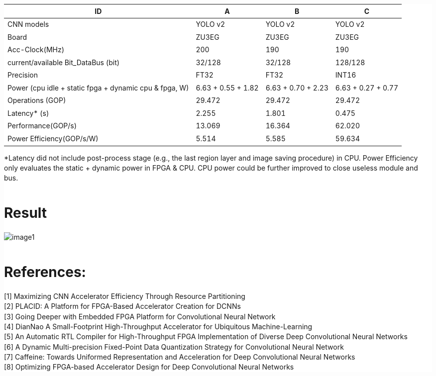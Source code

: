 
|ID                       | A      | B | C|
|---|---|---|---|
|CNN models	               |YOLO v2 |YOLO v2 |YOLO v2 |
|Board                     | ZU3EG  | ZU3EG  | ZU3EG  |
|Acc-Clock(MHz)            |  200   | 190 | 190 |
|current/available Bit_DataBus (bit)  |   32/128   |  32/128  |  128/128  |
|Precision	               |  FT32  |  FT32  |  INT16  |
|Power (cpu idle + static fpga + dynamic cpu & fpga, W) | 6.63 + 0.55 + 1.82| 6.63 + 0.70 + 2.23| 6.63 + 0.27 + 0.77|
|Operations (GOP)          |29.472  |29.472  |29.472  |
|Latency* (s)              | 2.255  |1.801| 0.475|
|Performance(GOP/s)	       |13.069  |16.364|62.020|
|Power Efficiency(GOP/s/W) | 5.514  |5.585|59.634|

*Latency did not include post-process stage (e.g., the last region layer and image saving procedure) in CPU. Power Efficiency only evaluates the static + dynamic power in FPGA & CPU. CPU power could be further improved to close useless module and bus.

# Result  
![image1](https://github.com/dhm2013724/yolov2_xilinx_fpga/blob/150MHzTn4Tm32Tr26Tc26Cin4Cout2/pynq/result2.jpg)

# References:  
[1] Maximizing CNN Accelerator Efficiency Through Resource Partitioning  
[2] PLACID: A Platform for FPGA-Based Accelerator Creation for DCNNs  
[3] Going Deeper with Embedded FPGA Platform for Convolutional Neural Network  
[4] DianNao A Small-Footprint High-Throughput Accelerator for Ubiquitous Machine-Learning  
[5] An Automatic RTL Compiler for High-Throughput FPGA Implementation of Diverse Deep Convolutional Neural Networks  
[6] A Dynamic Multi-precision Fixed-Point Data Quantization Strategy for Convolutional Neural Network  
[7] Caffeine: Towards Uniformed Representation and Acceleration for Deep Convolutional Neural Networks  
[8] Optimizing FPGA-based Accelerator Design for Deep Convolutional Neural Networks  


  
  


